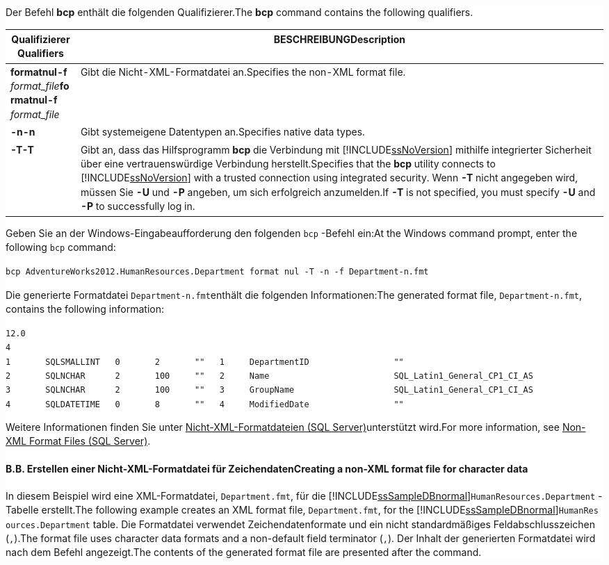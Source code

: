  <span data-ttu-id="5ceaa-135">Der Befehl **bcp** enthält die folgenden Qualifizierer.</span><span class="sxs-lookup"><span data-stu-id="5ceaa-135">The **bcp** command contains the following qualifiers.</span></span>  
  
|<span data-ttu-id="5ceaa-136">Qualifizierer</span><span class="sxs-lookup"><span data-stu-id="5ceaa-136">Qualifiers</span></span>|<span data-ttu-id="5ceaa-137">BESCHREIBUNG</span><span class="sxs-lookup"><span data-stu-id="5ceaa-137">Description</span></span>|  
|----------------|-----------------|  
|<span data-ttu-id="5ceaa-138">**formatnul-f** _format_file_</span><span class="sxs-lookup"><span data-stu-id="5ceaa-138">**formatnul-f** _format_file_</span></span>|<span data-ttu-id="5ceaa-139">Gibt die Nicht-XML-Formatdatei an.</span><span class="sxs-lookup"><span data-stu-id="5ceaa-139">Specifies the non-XML format file.</span></span>|  
|<span data-ttu-id="5ceaa-140">**-n**</span><span class="sxs-lookup"><span data-stu-id="5ceaa-140">**-n**</span></span>|<span data-ttu-id="5ceaa-141">Gibt systemeigene Datentypen an.</span><span class="sxs-lookup"><span data-stu-id="5ceaa-141">Specifies native data types.</span></span>|  
|<span data-ttu-id="5ceaa-142">**-T**</span><span class="sxs-lookup"><span data-stu-id="5ceaa-142">**-T**</span></span>|<span data-ttu-id="5ceaa-143">Gibt an, dass das Hilfsprogramm **bcp** die Verbindung mit [!INCLUDE[ssNoVersion](../../includes/ssnoversion-md.md)] mithilfe integrierter Sicherheit über eine vertrauenswürdige Verbindung herstellt.</span><span class="sxs-lookup"><span data-stu-id="5ceaa-143">Specifies that the **bcp** utility connects to [!INCLUDE[ssNoVersion](../../includes/ssnoversion-md.md)] with a trusted connection using integrated security.</span></span> <span data-ttu-id="5ceaa-144">Wenn **-T** nicht angegeben wird, müssen Sie **-U** und **-P** angeben, um sich erfolgreich anzumelden.</span><span class="sxs-lookup"><span data-stu-id="5ceaa-144">If **-T** is not specified, you must specify **-U** and **-P** to successfully log in.</span></span>|  
  
 <span data-ttu-id="5ceaa-145">Geben Sie an der Windows-Eingabeaufforderung den folgenden `bcp` -Befehl ein:</span><span class="sxs-lookup"><span data-stu-id="5ceaa-145">At the Windows command prompt, enter the following `bcp` command:</span></span>  
  
```  
bcp AdventureWorks2012.HumanResources.Department format nul -T -n -f Department-n.fmt  
```  
  
 <span data-ttu-id="5ceaa-146">Die generierte Formatdatei `Department-n.fmt`enthält die folgenden Informationen:</span><span class="sxs-lookup"><span data-stu-id="5ceaa-146">The generated format file, `Department-n.fmt`, contains the following information:</span></span>  
  
```  
12.0  
4  
1       SQLSMALLINT   0       2       ""   1     DepartmentID                 ""  
2       SQLNCHAR      2       100     ""   2     Name                         SQL_Latin1_General_CP1_CI_AS  
3       SQLNCHAR      2       100     ""   3     GroupName                    SQL_Latin1_General_CP1_CI_AS  
4       SQLDATETIME   0       8       ""   4     ModifiedDate                 ""  
```  
  
 <span data-ttu-id="5ceaa-147">Weitere Informationen finden Sie unter [Nicht-XML-Formatdateien &#40;SQL Server&#41;](xml-format-files-sql-server.md)unterstützt wird.</span><span class="sxs-lookup"><span data-stu-id="5ceaa-147">For more information, see [Non-XML Format Files &#40;SQL Server&#41;](xml-format-files-sql-server.md).</span></span>  
  
#### <a name="b-creating-a-non-xml-format-file-for-character-data"></a><span data-ttu-id="5ceaa-148">B.</span><span class="sxs-lookup"><span data-stu-id="5ceaa-148">B.</span></span> <span data-ttu-id="5ceaa-149">Erstellen einer Nicht-XML-Formatdatei für Zeichendaten</span><span class="sxs-lookup"><span data-stu-id="5ceaa-149">Creating a non-XML format file for character data</span></span>  
 <span data-ttu-id="5ceaa-150">In diesem Beispiel wird eine XML-Formatdatei, `Department.fmt`, für die [!INCLUDE[ssSampleDBnormal](../../includes/sssampledbnormal-md.md)]`HumanResources.Department` -Tabelle erstellt.</span><span class="sxs-lookup"><span data-stu-id="5ceaa-150">The following example creates an XML format file, `Department.fmt`, for the [!INCLUDE[ssSampleDBnormal](../../includes/sssampledbnormal-md.md)]`HumanResources.Department` table.</span></span> <span data-ttu-id="5ceaa-151">Die Formatdatei verwendet Zeichendatenformate und ein nicht standardmäßiges Feldabschlusszeichen (`,`).</span><span class="sxs-lookup"><span data-stu-id="5ceaa-151">The format file uses character data formats and a non-default field terminator (`,`).</span></span> <span data-ttu-id="5ceaa-152">Der Inhalt der generierten Formatdatei wird nach dem Befehl angezeigt.</span><span class="sxs-lookup"><span data-stu-id="5ceaa-152">The contents of the generated format file are presented after the command.</span></span>  
  